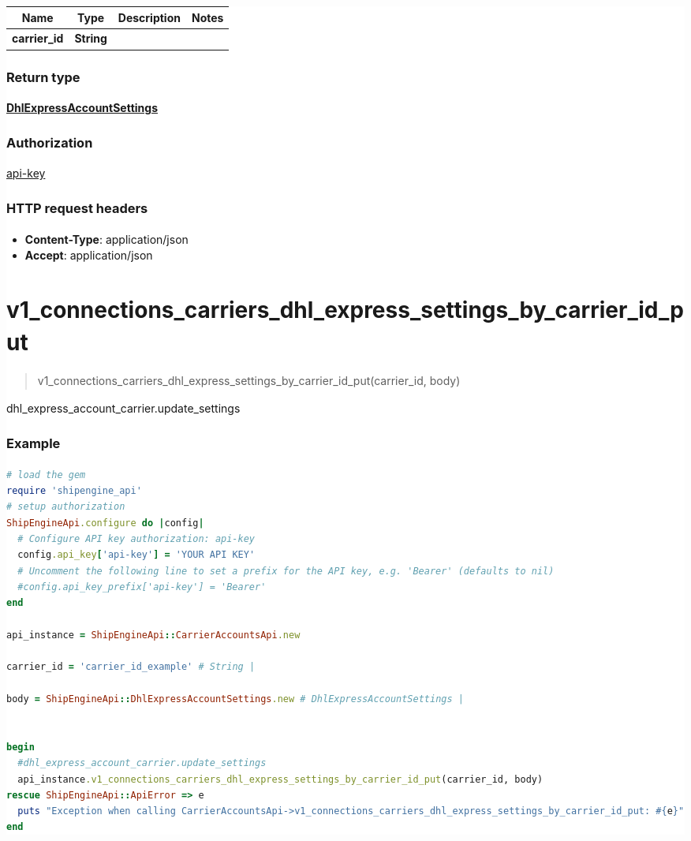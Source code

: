 Name | Type | Description  | Notes
------------- | ------------- | ------------- | -------------
 **carrier_id** | **String**|  | 

### Return type

[**DhlExpressAccountSettings**](DhlExpressAccountSettings.md)

### Authorization

[api-key](../README.md#api-key)

### HTTP request headers

 - **Content-Type**: application/json
 - **Accept**: application/json



# **v1_connections_carriers_dhl_express_settings_by_carrier_id_put**
> v1_connections_carriers_dhl_express_settings_by_carrier_id_put(carrier_id, body)

dhl_express_account_carrier.update_settings



### Example
```ruby
# load the gem
require 'shipengine_api'
# setup authorization
ShipEngineApi.configure do |config|
  # Configure API key authorization: api-key
  config.api_key['api-key'] = 'YOUR API KEY'
  # Uncomment the following line to set a prefix for the API key, e.g. 'Bearer' (defaults to nil)
  #config.api_key_prefix['api-key'] = 'Bearer'
end

api_instance = ShipEngineApi::CarrierAccountsApi.new

carrier_id = 'carrier_id_example' # String | 

body = ShipEngineApi::DhlExpressAccountSettings.new # DhlExpressAccountSettings | 


begin
  #dhl_express_account_carrier.update_settings
  api_instance.v1_connections_carriers_dhl_express_settings_by_carrier_id_put(carrier_id, body)
rescue ShipEngineApi::ApiError => e
  puts "Exception when calling CarrierAccountsApi->v1_connections_carriers_dhl_express_settings_by_carrier_id_put: #{e}"
end
```
